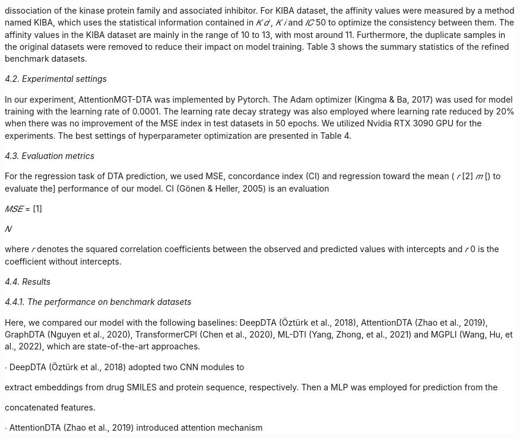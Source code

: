 dissociation of the kinase protein family and associated inhibitor. For
KIBA dataset, the affinity values were measured by a method named
KIBA, which uses the statistical information contained in _𝐾_ _𝑑_ _, 𝐾_ _𝑖_ and
_𝐼𝐶_ 50 to optimize the consistency between them. The affinity values in
the KIBA dataset are mainly in the range of 10 to 13, with most around
11. Furthermore, the duplicate samples in the original datasets were
removed to reduce their impact on model training. Table 3 shows the
summary statistics of the refined benchmark datasets.


_4.2. Experimental settings_


In our experiment, AttentionMGT-DTA was implemented by Pytorch. The Adam optimizer (Kingma & Ba, 2017) was used for model
training with the learning rate of 0.0001. The learning rate decay
strategy was also employed where learning rate reduced by 20% when
there was no improvement of the MSE index in test datasets in 50
epochs. We utilized Nvidia RTX 3090 GPU for the experiments. The
best settings of hyperparameter optimization are presented in Table 4.


_4.3. Evaluation metrics_


For the regression task of DTA prediction, we used MSE, concordance index (CI) and regression toward the mean ( _𝑟_ [2] _𝑚_ [) to evaluate the]
performance of our model. CI (Gönen & Heller, 2005) is an evaluation



_𝑀𝑆𝐸_ = [1]

_𝑁_



where _𝑟_ denotes the squared correlation coefficients between the observed and predicted values with intercepts and _𝑟_ 0 is the coefficient
without intercepts.


_4.4. Results_


_4.4.1. The performance on benchmark datasets_

Here, we compared our model with the following baselines: DeepDTA (Öztürk et al., 2018), AttentionDTA (Zhao et al., 2019), GraphDTA
(Nguyen et al., 2020), TransformerCPI (Chen et al., 2020), ML-DTI
(Yang, Zhong, et al., 2021) and MGPLI (Wang, Hu, et al., 2022), which
are state-of-the-art approaches.


∙ DeepDTA (Öztürk et al., 2018) adopted two CNN modules to

extract embeddings from drug SMILES and protein sequence,
respectively. Then a MLP was employed for prediction from the

concatenated features.

∙ AttentionDTA (Zhao et al., 2019) introduced attention mechanism
